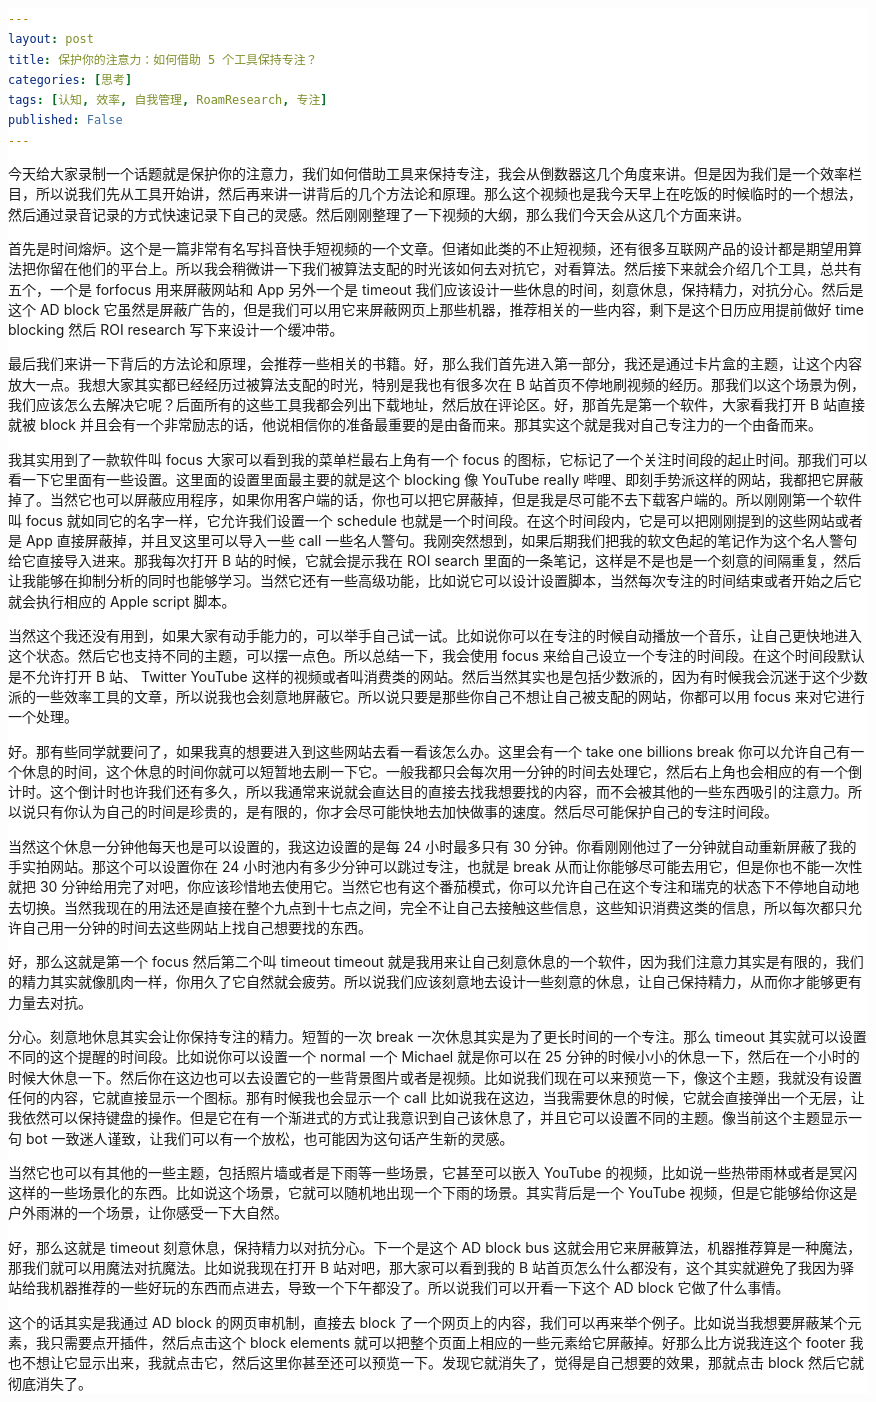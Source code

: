 ```yaml
---
layout: post
title: 保护你的注意力：如何借助 5 个工具保持专注？
categories: [思考]
tags: [认知, 效率, 自我管理, RoamResearch, 专注]
published: False
---
```


今天给大家录制一个话题就是保护你的注意力，我们如何借助工具来保持专注，我会从倒数器这几个角度来讲。但是因为我们是一个效率栏目，所以说我们先从工具开始讲，然后再来讲一讲背后的几个方法论和原理。那么这个视频也是我今天早上在吃饭的时候临时的一个想法，然后通过录音记录的方式快速记录下自己的灵感。然后刚刚整理了一下视频的大纲，那么我们今天会从这几个方面来讲。

首先是时间熔炉。这个是一篇非常有名写抖音快手短视频的一个文章。但诸如此类的不止短视频，还有很多互联网产品的设计都是期望用算法把你留在他们的平台上。所以我会稍微讲一下我们被算法支配的时光该如何去对抗它，对看算法。然后接下来就会介绍几个工具，总共有五个，一个是 forfocus 用来屏蔽网站和 App 另外一个是 timeout 我们应该设计一些休息的时间，刻意休息，保持精力，对抗分心。然后是这个 AD block 它虽然是屏蔽广告的，但是我们可以用它来屏蔽网页上那些机器，推荐相关的一些内容，剩下是这个日历应用提前做好 time blocking 然后 ROI research 写下来设计一个缓冲带。

最后我们来讲一下背后的方法论和原理，会推荐一些相关的书籍。好，那么我们首先进入第一部分，我还是通过卡片盒的主题，让这个内容放大一点。我想大家其实都已经经历过被算法支配的时光，特别是我也有很多次在 B 站首页不停地刷视频的经历。那我们以这个场景为例，我们应该怎么去解决它呢？后面所有的这些工具我都会列出下载地址，然后放在评论区。好，那首先是第一个软件，大家看我打开 B 站直接就被 block 并且会有一个非常励志的话，他说相信你的准备最重要的是由备而来。那其实这个就是我对自己专注力的一个由备而来。

我其实用到了一款软件叫 focus 大家可以看到我的菜单栏最右上角有一个 focus 的图标，它标记了一个关注时间段的起止时间。那我们可以看一下它里面有一些设置。这里面的设置里面最主要的就是这个 blocking 像 YouTube really 哔哩、即刻手势派这样的网站，我都把它屏蔽掉了。当然它也可以屏蔽应用程序，如果你用客户端的话，你也可以把它屏蔽掉，但是我是尽可能不去下载客户端的。所以刚刚第一个软件叫 focus 就如同它的名字一样，它允许我们设置一个 schedule 也就是一个时间段。在这个时间段内，它是可以把刚刚提到的这些网站或者是 App 直接屏蔽掉，并且叉这里可以导入一些 call 一些名人警句。我刚突然想到，如果后期我们把我的软文色起的笔记作为这个名人警句给它直接导入进来。那我每次打开 B 站的时候，它就会提示我在 ROI search 里面的一条笔记，这样是不是也是一个刻意的间隔重复，然后让我能够在抑制分析的同时也能够学习。当然它还有一些高级功能，比如说它可以设计设置脚本，当然每次专注的时间结束或者开始之后它就会执行相应的 Apple script 脚本。

当然这个我还没有用到，如果大家有动手能力的，可以举手自己试一试。比如说你可以在专注的时候自动播放一个音乐，让自己更快地进入这个状态。然后它也支持不同的主题，可以摆一点色。所以总结一下，我会使用 focus 来给自己设立一个专注的时间段。在这个时间段默认是不允许打开 B 站、 Twitter YouTube 这样的视频或者叫消费类的网站。然后当然其实也是包括少数派的，因为有时候我会沉迷于这个少数派的一些效率工具的文章，所以说我也会刻意地屏蔽它。所以说只要是那些你自己不想让自己被支配的网站，你都可以用 focus 来对它进行一个处理。

好。那有些同学就要问了，如果我真的想要进入到这些网站去看一看该怎么办。这里会有一个 take one billions break 你可以允许自己有一个休息的时间，这个休息的时间你就可以短暂地去刷一下它。一般我都只会每次用一分钟的时间去处理它，然后右上角也会相应的有一个倒计时。这个倒计时也许我们还有多久，所以我通常来说就会直达目的直接去找我想要找的内容，而不会被其他的一些东西吸引的注意力。所以说只有你认为自己的时间是珍贵的，是有限的，你才会尽可能快地去加快做事的速度。然后尽可能保护自己的专注时间段。

当然这个休息一分钟他每天也是可以设置的，我这边设置的是每 24 小时最多只有 30 分钟。你看刚刚他过了一分钟就自动重新屏蔽了我的手实拍网站。那这个可以设置你在 24 小时池内有多少分钟可以跳过专注，也就是 break 从而让你能够尽可能去用它，但是你也不能一次性就把 30 分钟给用完了对吧，你应该珍惜地去使用它。当然它也有这个番茄模式，你可以允许自己在这个专注和瑞克的状态下不停地自动地去切换。当然我现在的用法还是直接在整个九点到十七点之间，完全不让自己去接触这些信息，这些知识消费这类的信息，所以每次都只允许自己用一分钟的时间去这些网站上找自己想要找的东西。

好，那么这就是第一个 focus 然后第二个叫 timeout timeout 就是我用来让自己刻意休息的一个软件，因为我们注意力其实是有限的，我们的精力其实就像肌肉一样，你用久了它自然就会疲劳。所以说我们应该刻意地去设计一些刻意的休息，让自己保持精力，从而你才能够更有力量去对抗。

分心。刻意地休息其实会让你保持专注的精力。短暂的一次 break 一次休息其实是为了更长时间的一个专注。那么 timeout 其实就可以设置不同的这个提醒的时间段。比如说你可以设置一个 normal 一个 Michael 就是你可以在 25 分钟的时候小小的休息一下，然后在一个小时的时候大休息一下。然后你在这边也可以去设置它的一些背景图片或者是视频。比如说我们现在可以来预览一下，像这个主题，我就没有设置任何的内容，它就直接显示一个图标。那有时候我也会显示一个 call 比如说我在这边，当我需要休息的时候，它就会直接弹出一个无层，让我依然可以保持键盘的操作。但是它在有一个渐进式的方式让我意识到自己该休息了，并且它可以设置不同的主题。像当前这个主题显示一句 bot 一致迷人谨致，让我们可以有一个放松，也可能因为这句话产生新的灵感。

当然它也可以有其他的一些主题，包括照片墙或者是下雨等一些场景，它甚至可以嵌入 YouTube 的视频，比如说一些热带雨林或者是冥闪这样的一些场景化的东西。比如说这个场景，它就可以随机地出现一个下雨的场景。其实背后是一个 YouTube 视频，但是它能够给你这是户外雨淋的一个场景，让你感受一下大自然。

好，那么这就是 timeout 刻意休息，保持精力以对抗分心。下一个是这个 AD block bus 这就会用它来屏蔽算法，机器推荐算是一种魔法，那我们就可以用魔法对抗魔法。比如说我现在打开 B 站对吧，那大家可以看到我的 B 站首页怎么什么都没有，这个其实就避免了我因为驿站给我机器推荐的一些好玩的东西而点进去，导致一个下午都没了。所以说我们可以开看一下这个 AD block 它做了什么事情。

这个的话其实是我通过 AD block 的网页审机制，直接去 block 了一个网页上的内容，我们可以再来举个例子。比如说当我想要屏蔽某个元素，我只需要点开插件，然后点击这个 block elements 就可以把整个页面上相应的一些元素给它屏蔽掉。好那么比方说我连这个 footer 我也不想让它显示出来，我就点击它，然后这里你甚至还可以预览一下。发现它就消失了，觉得是自己想要的效果，那就点击 block 然后它就彻底消失了。
